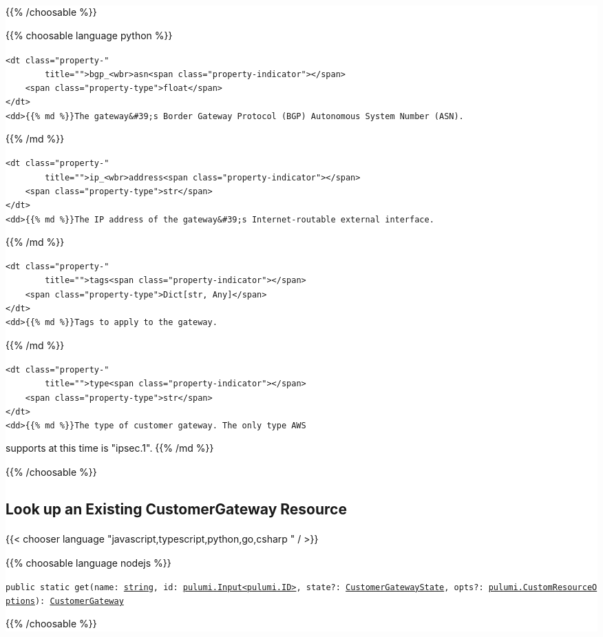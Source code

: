 </dl>
{{% /choosable %}}


{{% choosable language python %}}
<dl class="resources-properties">

    <dt class="property-"
            title="">bgp_<wbr>asn<span class="property-indicator"></span>
        <span class="property-type">float</span>
    </dt>
    <dd>{{% md %}}The gateway&#39;s Border Gateway Protocol (BGP) Autonomous System Number (ASN).
{{% /md %}}</dd>

    <dt class="property-"
            title="">ip_<wbr>address<span class="property-indicator"></span>
        <span class="property-type">str</span>
    </dt>
    <dd>{{% md %}}The IP address of the gateway&#39;s Internet-routable external interface.
{{% /md %}}</dd>

    <dt class="property-"
            title="">tags<span class="property-indicator"></span>
        <span class="property-type">Dict[str, Any]</span>
    </dt>
    <dd>{{% md %}}Tags to apply to the gateway.
{{% /md %}}</dd>

    <dt class="property-"
            title="">type<span class="property-indicator"></span>
        <span class="property-type">str</span>
    </dt>
    <dd>{{% md %}}The type of customer gateway. The only type AWS
supports at this time is &#34;ipsec.1&#34;.
{{% /md %}}</dd>

</dl>
{{% /choosable %}}





## Look up an Existing CustomerGateway Resource

{{< chooser language "javascript,typescript,python,go,csharp  " / >}}

{{% choosable language nodejs %}}
<div class="highlight"><pre class="chroma"><code class="language-typescript" data-lang="typescript"><span class="k">public static </span><span class="nf">get</span><span class="p">(</span><span class="nx">name</span>: <span class="nx"><a href="https://developer.mozilla.org/en-US/docs/Web/JavaScript/Reference/Global_Objects/string">string</a></span><span class="p">, </span><span class="nx">id</span>: <span class="nx"><a href="/docs/reference/pkg/nodejs/pulumi/pulumi/#ID">pulumi.Input&lt;pulumi.ID&gt;</a></span><span class="p">, </span><span class="nx">state</span>?: <span class="nx"><a href="/docs/reference/pkg/nodejs/pulumi/aws/ec2/#CustomerGatewayState">CustomerGatewayState</a></span><span class="p">, </span><span class="nx">opts</span>?: <span class="nx"><a href="/docs/reference/pkg/nodejs/pulumi/pulumi/#CustomResourceOptions">pulumi.CustomResourceOptions</a></span><span class="p">): </span><span class="nx"><a href="/docs/reference/pkg/nodejs/pulumi/aws/ec2/#CustomerGateway">CustomerGateway</a></span></code></pre></div>
{{% /choosable %}}

